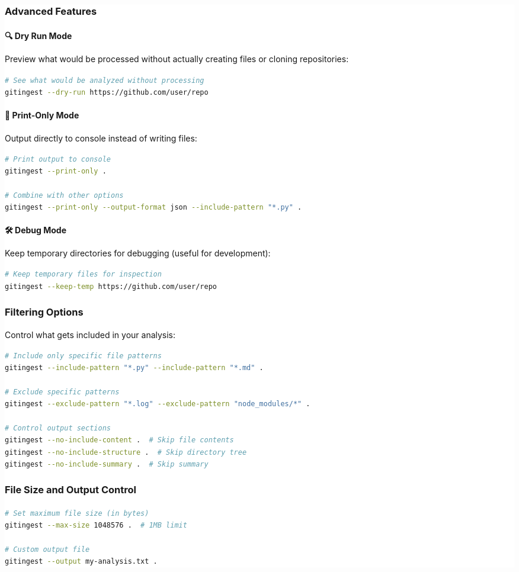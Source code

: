 ### Advanced Features

#### 🔍 Dry Run Mode

Preview what would be processed without actually creating files or cloning repositories:

```bash
# See what would be analyzed without processing
gitingest --dry-run https://github.com/user/repo
```

#### 📄 Print-Only Mode

Output directly to console instead of writing files:

```bash
# Print output to console
gitingest --print-only .

# Combine with other options
gitingest --print-only --output-format json --include-pattern "*.py" .
```

#### 🛠️ Debug Mode

Keep temporary directories for debugging (useful for development):

```bash
# Keep temporary files for inspection
gitingest --keep-temp https://github.com/user/repo
```

### Filtering Options

Control what gets included in your analysis:

```bash
# Include only specific file patterns
gitingest --include-pattern "*.py" --include-pattern "*.md" .

# Exclude specific patterns
gitingest --exclude-pattern "*.log" --exclude-pattern "node_modules/*" .

# Control output sections
gitingest --no-include-content .  # Skip file contents
gitingest --no-include-structure .  # Skip directory tree
gitingest --no-include-summary .  # Skip summary
```

### File Size and Output Control

```bash
# Set maximum file size (in bytes)
gitingest --max-size 1048576 .  # 1MB limit

# Custom output file
gitingest --output my-analysis.txt .
```
